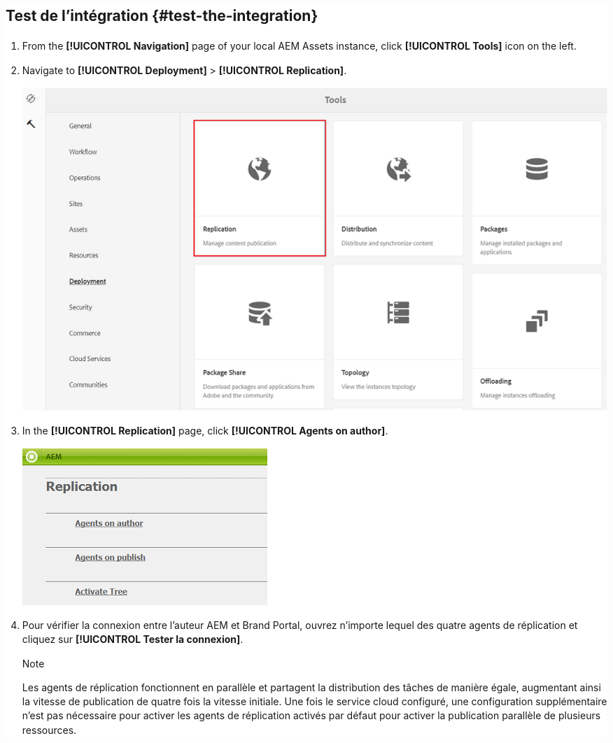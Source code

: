 ## Test de l’intégration {#test-the-integration}

1. From the **[!UICONTROL Navigation]** page of your local AEM Assets instance, click **[!UICONTROL Tools]** icon on the left.

1. Navigate to **[!UICONTROL Deployment]** > **[!UICONTROL Replication]**.

   ![déploiement réplication](assets/deploymentreplication.png)

1. In the **[!UICONTROL Replication]** page, click **[!UICONTROL Agents on author]**.

   ![agents_on_author](assets/agents_on_author.png)

1. Pour vérifier la connexion entre l’auteur AEM et Brand Portal, ouvrez n’importe lequel des quatre agents de réplication et cliquez sur **[!UICONTROL Tester la connexion]**.

   >[!NOTE]
   >
   >Les agents de réplication fonctionnent en parallèle et partagent la distribution des tâches de manière égale, augmentant ainsi la vitesse de publication de quatre fois la vitesse initiale. Une fois le service cloud configuré, une configuration supplémentaire n’est pas nécessaire pour activer les agents de réplication activés par défaut pour activer la publication parallèle de plusieurs ressources.

